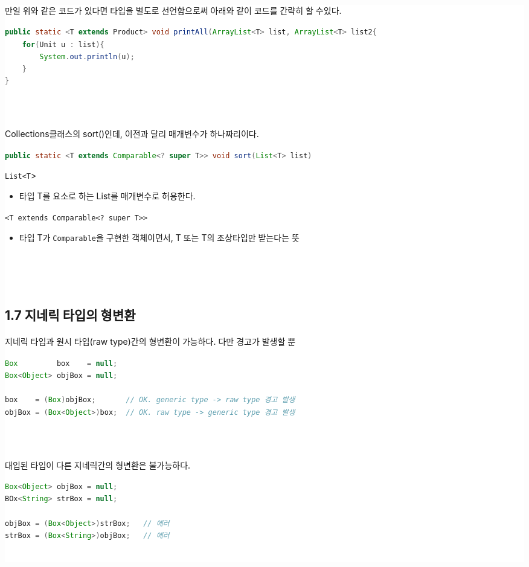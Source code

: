 만일 위와 같은 코드가 있다면 타입을 별도로 선언함으로써 아래와 같이 코드를 간략히 할 수있다.

```java
public static <T extends Product> void printAll(ArrayList<T> list, ArrayList<T> list2{
    for(Unit u : list){
        System.out.println(u);
    }
}
```

<br/>

<br/>

Collections클래스의 sort()인데, 이전과 달리 매개변수가 하나짜리이다.

```java
public static <T extends Comparable<? super T>> void sort(List<T> list)
```

`List<T`>  

- 타입 T를 요소로 하는 List를 매개변수로 허용한다.

`<T extends Comparable<? super T>>` 

- 타입 T가 `Comparable`을 구현한 객체이면서,  T 또는 T의 조상타입만 받는다는 뜻

<br/>

<br/>

<br/>

## 1.7 지네릭 타입의 형변환

지네릭 타입과 원시 타입(raw type)간의 형변환이 가능하다. 다만 경고가 발생할 뿐

```java
Box 		box    = null;
Box<Object> objBox = null;

box	   = (Box)objBox;		// OK. generic type -> raw type 경고 발생
objBox = (Box<Object>)box;	// OK. raw type -> generic type 경고 발생
```

<br/>

<br/>

대입된 타입이 다른 지네릭간의 형변환은 불가능하다.

```java
Box<Object> objBox = null;
BOx<String> strBox = null;

objBox = (Box<Object>)strBox;	// 에러
strBox = (Box<String>)objBox;	// 에러
```

<br/>
